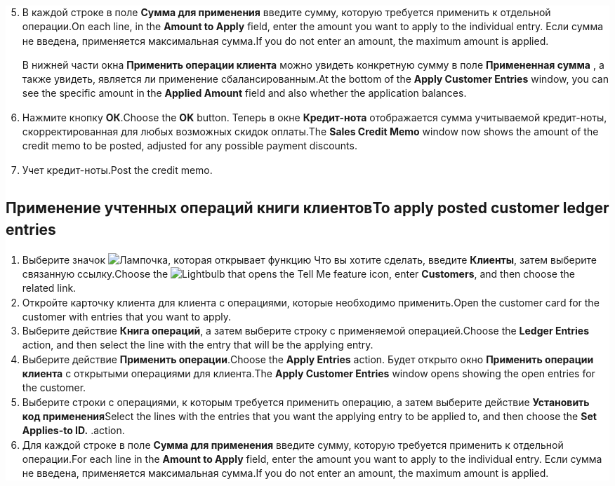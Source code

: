 5. <span data-ttu-id="d7a0e-187">В каждой строке в поле **Сумма для применения** введите сумму, которую требуется применить к отдельной операции.</span><span class="sxs-lookup"><span data-stu-id="d7a0e-187">On each line, in the **Amount to Apply** field, enter the amount you want to apply to the individual entry.</span></span> <span data-ttu-id="d7a0e-188">Если сумма не введена, применяется максимальная сумма.</span><span class="sxs-lookup"><span data-stu-id="d7a0e-188">If you do not enter an amount, the maximum amount is applied.</span></span>  

    <span data-ttu-id="d7a0e-189">В нижней части окна **Применить операции клиента** можно увидеть конкретную сумму в поле **Примененная сумма** , а также увидеть, является ли применение сбалансированным.</span><span class="sxs-lookup"><span data-stu-id="d7a0e-189">At the bottom of the **Apply Customer Entries** window, you can see the specific amount in the **Applied Amount** field and also whether the application balances.</span></span>  
6. <span data-ttu-id="d7a0e-190">Нажмите кнопку **ОК**.</span><span class="sxs-lookup"><span data-stu-id="d7a0e-190">Choose the **OK** button.</span></span> <span data-ttu-id="d7a0e-191">Теперь в окне **Кредит-нота** отображается сумма учитываемой кредит-ноты, скорректированная для любых возможных скидок оплаты.</span><span class="sxs-lookup"><span data-stu-id="d7a0e-191">The **Sales Credit Memo** window now shows the amount of the credit memo to be posted, adjusted for any possible payment discounts.</span></span>
7. <span data-ttu-id="d7a0e-192">Учет кредит-ноты.</span><span class="sxs-lookup"><span data-stu-id="d7a0e-192">Post the credit memo.</span></span>

## <a name="to-apply-posted-customer-ledger-entries"></a><span data-ttu-id="d7a0e-193">Применение учтенных операций книги клиентов</span><span class="sxs-lookup"><span data-stu-id="d7a0e-193">To apply posted customer ledger entries</span></span>
1. <span data-ttu-id="d7a0e-194">Выберите значок ![Лампочка, которая открывает функцию Что вы хотите сделать](media/ui-search/search_small.png "Что вы хотите сделать"), введите **Клиенты**, затем выберите связанную ссылку.</span><span class="sxs-lookup"><span data-stu-id="d7a0e-194">Choose the ![Lightbulb that opens the Tell Me feature](media/ui-search/search_small.png "Tell me what you want to do") icon, enter **Customers**, and then choose the related link.</span></span>
2. <span data-ttu-id="d7a0e-195">Откройте карточку клиента для клиента с операциями, которые необходимо применить.</span><span class="sxs-lookup"><span data-stu-id="d7a0e-195">Open the customer card for the customer with entries that you want to apply.</span></span>
3. <span data-ttu-id="d7a0e-196">Выберите действие **Книга операций**, а затем выберите строку с применяемой операцией.</span><span class="sxs-lookup"><span data-stu-id="d7a0e-196">Choose the **Ledger Entries** action, and then select the line with the entry that will be the applying entry.</span></span>
4. <span data-ttu-id="d7a0e-197">Выберите действие **Применить операции**.</span><span class="sxs-lookup"><span data-stu-id="d7a0e-197">Choose the **Apply Entries** action.</span></span> <span data-ttu-id="d7a0e-198">Будет открыто окно **Применить операции клиента** с открытыми операциями для клиента.</span><span class="sxs-lookup"><span data-stu-id="d7a0e-198">The **Apply Customer Entries** window opens showing the open entries for the customer.</span></span>
5. <span data-ttu-id="d7a0e-199">Выберите строки с операциями, к которым требуется применить операцию, а затем выберите действие **Установить код применения**</span><span class="sxs-lookup"><span data-stu-id="d7a0e-199">Select the lines with the entries that you want the applying entry to be applied to, and then choose the **Set Applies-to ID.**</span></span> <span data-ttu-id="d7a0e-200">.</span><span class="sxs-lookup"><span data-stu-id="d7a0e-200">action.</span></span>
6. <span data-ttu-id="d7a0e-201">Для каждой строке в поле **Сумма для применения** введите сумму, которую требуется применить к отдельной операции.</span><span class="sxs-lookup"><span data-stu-id="d7a0e-201">For each line in the **Amount to Apply** field, enter the amount you want to apply to the individual entry.</span></span> <span data-ttu-id="d7a0e-202">Если сумма не введена, применяется максимальная сумма.</span><span class="sxs-lookup"><span data-stu-id="d7a0e-202">If you do not enter an amount, the maximum amount is applied.</span></span>  
